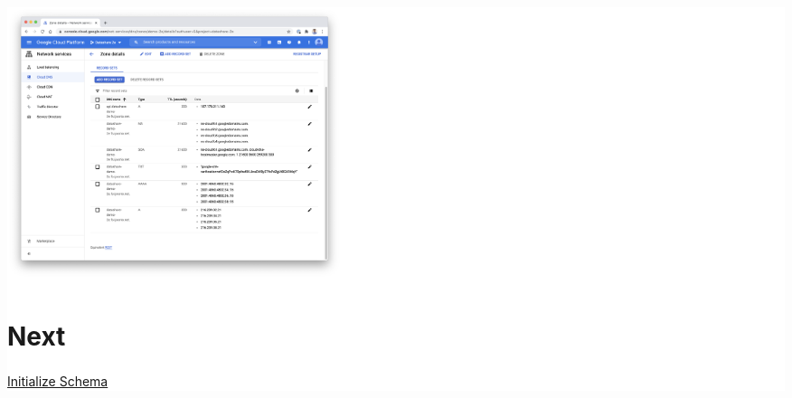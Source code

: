 <img src="./assets/deploy/13-zone_details.png" alt="Zone details" height="300"/>

# Next
[Initialize Schema](./frontend/user-guide/ADMIN.md#initialize_schema)
